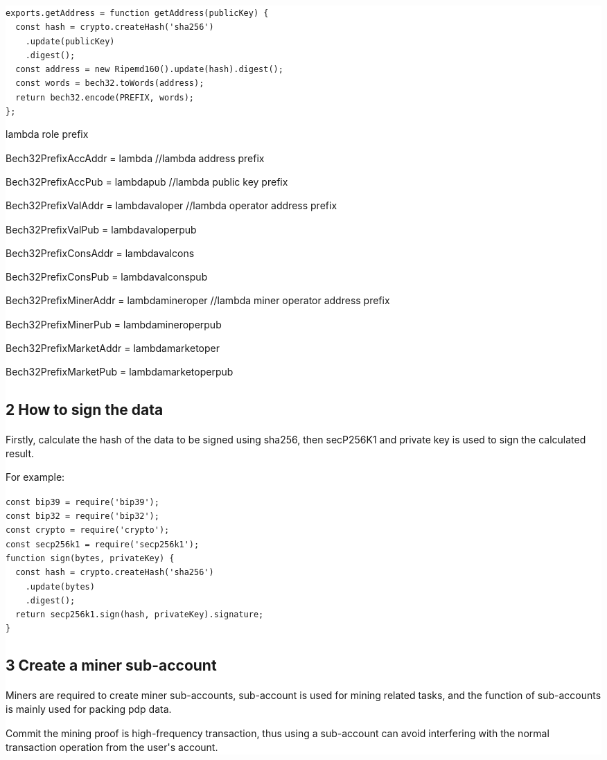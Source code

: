 ```
exports.getAddress = function getAddress(publicKey) {
  const hash = crypto.createHash('sha256')
    .update(publicKey)
    .digest();
  const address = new Ripemd160().update(hash).digest();
  const words = bech32.toWords(address);
  return bech32.encode(PREFIX, words);
};
```
 lambda  role  prefix  

Bech32PrefixAccAddr = lambda                //lambda address prefix

Bech32PrefixAccPub = lambdapub              //lambda public key prefix

Bech32PrefixValAddr = lambdavaloper         //lambda  operator address prefix

Bech32PrefixValPub = lambdavaloperpub   

Bech32PrefixConsAddr = lambdavalcons

Bech32PrefixConsPub = lambdavalconspub

Bech32PrefixMinerAddr = lambdamineroper      //lambda miner operator address prefix

Bech32PrefixMinerPub = lambdamineroperpub

Bech32PrefixMarketAddr = lambdamarketoper

Bech32PrefixMarketPub = lambdamarketoperpub

## 2 How to sign the data
  Firstly, calculate the hash of the data to be signed using sha256, then secP256K1 and private key is used to sign the calculated result. 

For example:

```
const bip39 = require('bip39');
const bip32 = require('bip32');
const crypto = require('crypto');
const secp256k1 = require('secp256k1');
function sign(bytes, privateKey) {
  const hash = crypto.createHash('sha256')
    .update(bytes)
    .digest();
  return secp256k1.sign(hash, privateKey).signature;
}
```
## 3 Create a miner sub-account
Miners are required to create miner sub-accounts, sub-account is used for mining related tasks, and the function of sub-accounts is mainly used for packing pdp data.  

Commit the mining proof is high-frequency transaction, thus using a sub-account can avoid interfering with the normal transaction operation from the user's account. 
